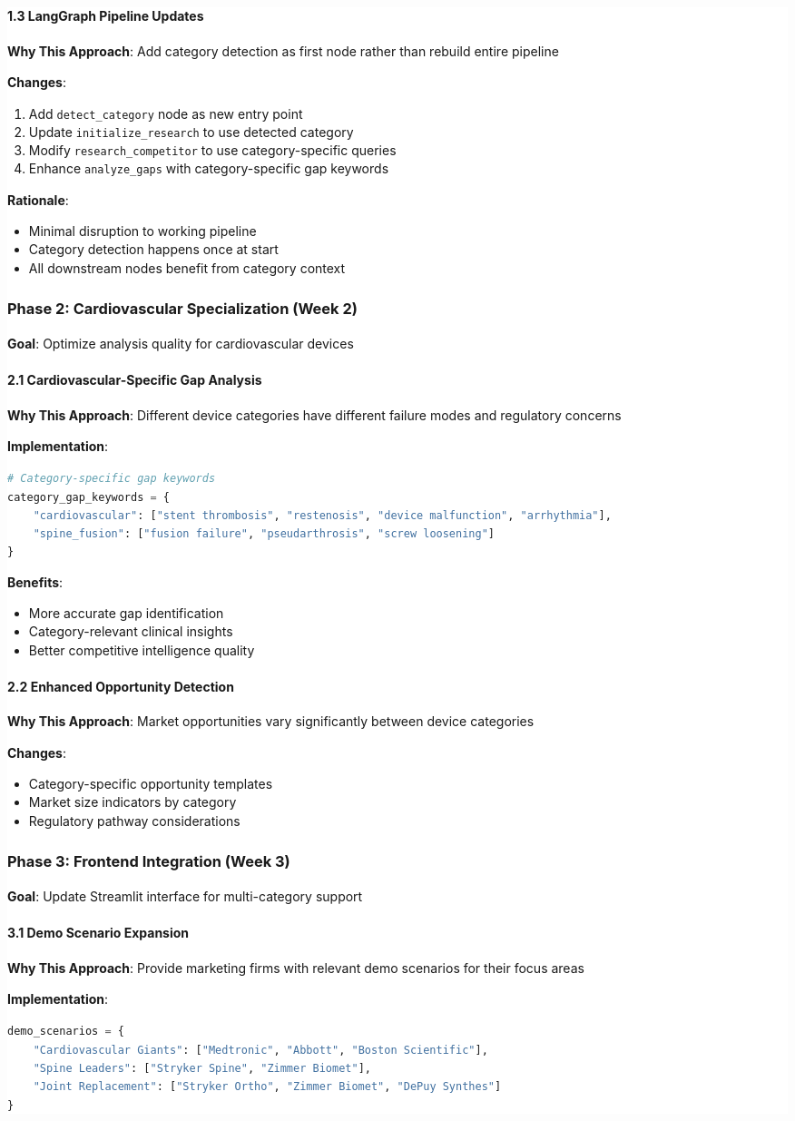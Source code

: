#### 1.3 LangGraph Pipeline Updates
**Why This Approach**: Add category detection as first node rather than rebuild entire pipeline

**Changes**:
1. Add `detect_category` node as new entry point
2. Update `initialize_research` to use detected category
3. Modify `research_competitor` to use category-specific queries
4. Enhance `analyze_gaps` with category-specific gap keywords

**Rationale**:
- Minimal disruption to working pipeline
- Category detection happens once at start
- All downstream nodes benefit from category context

### Phase 2: Cardiovascular Specialization (Week 2)
**Goal**: Optimize analysis quality for cardiovascular devices

#### 2.1 Cardiovascular-Specific Gap Analysis
**Why This Approach**: Different device categories have different failure modes and regulatory concerns

**Implementation**:
```python
# Category-specific gap keywords
category_gap_keywords = {
    "cardiovascular": ["stent thrombosis", "restenosis", "device malfunction", "arrhythmia"],
    "spine_fusion": ["fusion failure", "pseudarthrosis", "screw loosening"]
}
```

**Benefits**:
- More accurate gap identification
- Category-relevant clinical insights
- Better competitive intelligence quality

#### 2.2 Enhanced Opportunity Detection
**Why This Approach**: Market opportunities vary significantly between device categories

**Changes**:
- Category-specific opportunity templates
- Market size indicators by category
- Regulatory pathway considerations

### Phase 3: Frontend Integration (Week 3)
**Goal**: Update Streamlit interface for multi-category support

#### 3.1 Demo Scenario Expansion
**Why This Approach**: Provide marketing firms with relevant demo scenarios for their focus areas

**Implementation**:
```python
demo_scenarios = {
    "Cardiovascular Giants": ["Medtronic", "Abbott", "Boston Scientific"],
    "Spine Leaders": ["Stryker Spine", "Zimmer Biomet"],
    "Joint Replacement": ["Stryker Ortho", "Zimmer Biomet", "DePuy Synthes"]
}
```
